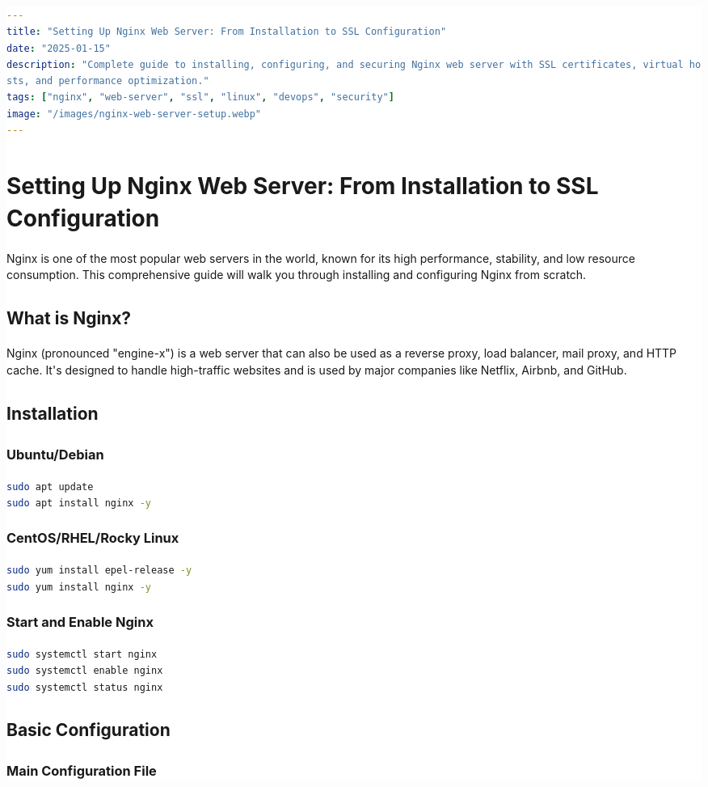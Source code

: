 ```yaml
---
title: "Setting Up Nginx Web Server: From Installation to SSL Configuration"
date: "2025-01-15"
description: "Complete guide to installing, configuring, and securing Nginx web server with SSL certificates, virtual hosts, and performance optimization."
tags: ["nginx", "web-server", "ssl", "linux", "devops", "security"]
image: "/images/nginx-web-server-setup.webp"
---
```


# Setting Up Nginx Web Server: From Installation to SSL Configuration

Nginx is one of the most popular web servers in the world, known for its high performance, stability, and low resource consumption. This comprehensive guide will walk you through installing and configuring Nginx from scratch.

## What is Nginx?

Nginx (pronounced "engine-x") is a web server that can also be used as a reverse proxy, load balancer, mail proxy, and HTTP cache. It's designed to handle high-traffic websites and is used by major companies like Netflix, Airbnb, and GitHub.

## Installation

### Ubuntu/Debian

```bash
sudo apt update
sudo apt install nginx -y
```

### CentOS/RHEL/Rocky Linux

```bash
sudo yum install epel-release -y
sudo yum install nginx -y
```

### Start and Enable Nginx

```bash
sudo systemctl start nginx
sudo systemctl enable nginx
sudo systemctl status nginx
```

## Basic Configuration

### Main Configuration File

